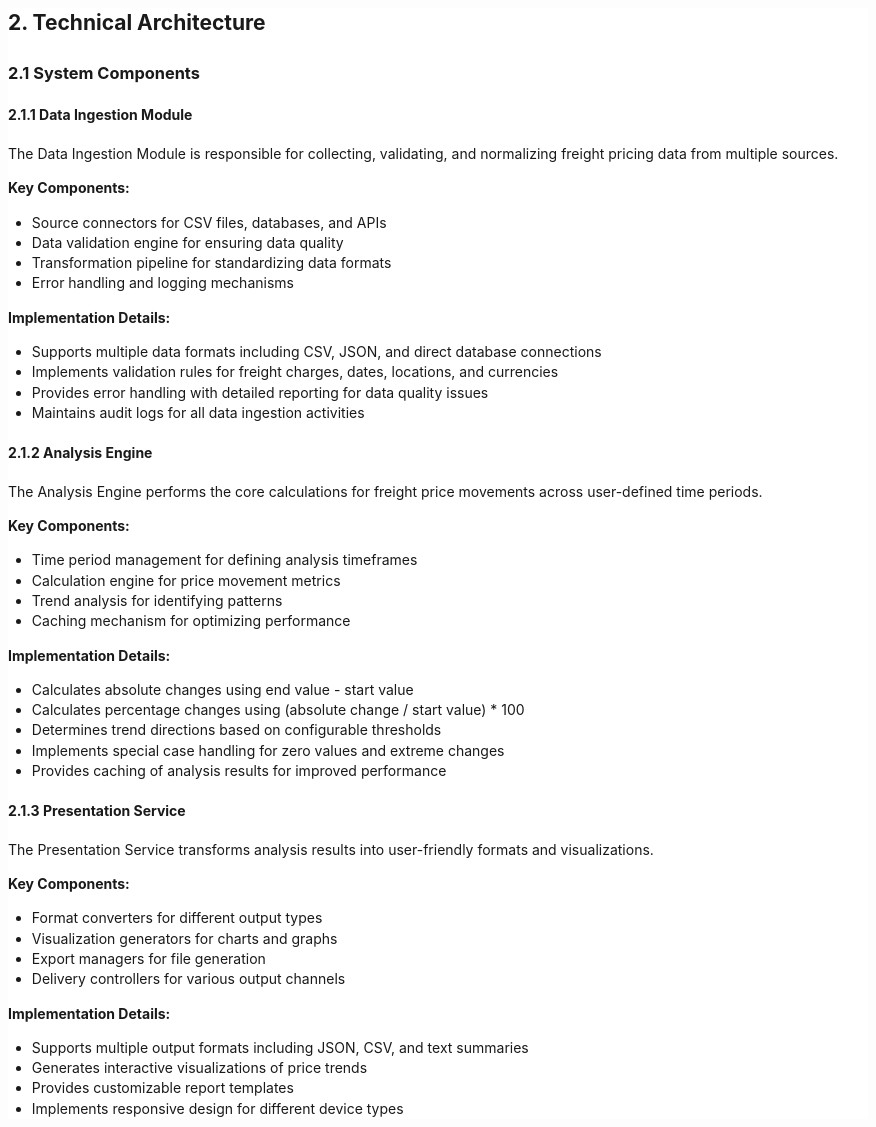 ## 2. Technical Architecture

### 2.1 System Components

#### 2.1.1 Data Ingestion Module

The Data Ingestion Module is responsible for collecting, validating, and normalizing freight pricing data from multiple sources.

**Key Components:**
- Source connectors for CSV files, databases, and APIs
- Data validation engine for ensuring data quality
- Transformation pipeline for standardizing data formats
- Error handling and logging mechanisms

**Implementation Details:**
- Supports multiple data formats including CSV, JSON, and direct database connections
- Implements validation rules for freight charges, dates, locations, and currencies
- Provides error handling with detailed reporting for data quality issues
- Maintains audit logs for all data ingestion activities

#### 2.1.2 Analysis Engine

The Analysis Engine performs the core calculations for freight price movements across user-defined time periods.

**Key Components:**
- Time period management for defining analysis timeframes
- Calculation engine for price movement metrics
- Trend analysis for identifying patterns
- Caching mechanism for optimizing performance

**Implementation Details:**
- Calculates absolute changes using end value - start value
- Calculates percentage changes using (absolute change / start value) * 100
- Determines trend directions based on configurable thresholds
- Implements special case handling for zero values and extreme changes
- Provides caching of analysis results for improved performance

#### 2.1.3 Presentation Service

The Presentation Service transforms analysis results into user-friendly formats and visualizations.

**Key Components:**
- Format converters for different output types
- Visualization generators for charts and graphs
- Export managers for file generation
- Delivery controllers for various output channels

**Implementation Details:**
- Supports multiple output formats including JSON, CSV, and text summaries
- Generates interactive visualizations of price trends
- Provides customizable report templates
- Implements responsive design for different device types
